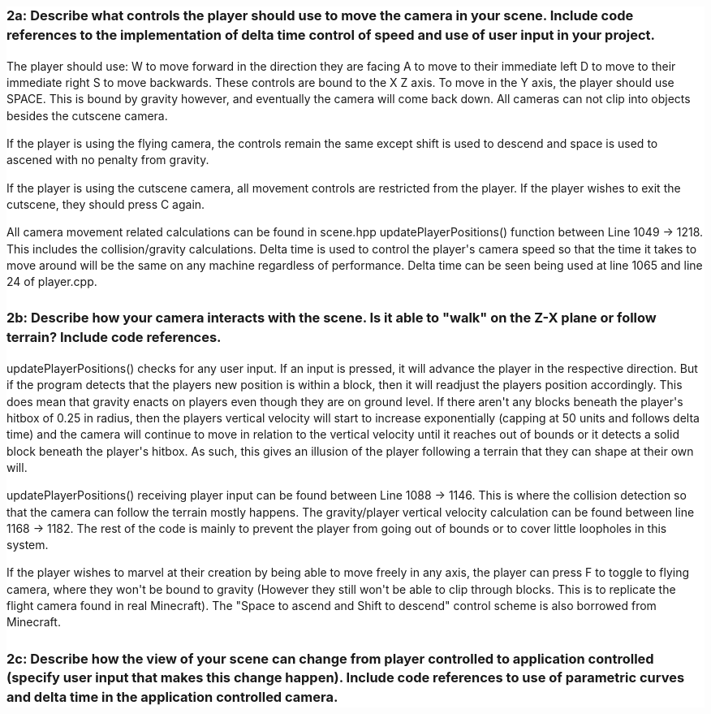 ### 2a: Describe what controls the player should use to move the camera in your scene. Include code references to the implementation of delta time control of speed and use of user input in your project.

The player should use:
W to move forward in the direction they are facing
A to move to their immediate left
D to move to their immediate right
S to move backwards. These controls are bound to the X Z axis.
To move in the Y axis, the player should use SPACE. This is bound by gravity however, and eventually the camera will come back down. All cameras can not clip into objects besides the cutscene camera.

If the player is using the flying camera, the controls remain the same except shift is used to descend and space is used to ascened with no penalty from gravity.

If the player is using the cutscene camera, all movement controls are restricted from the player. If the player wishes to exit the cutscene, they should press C again.

All camera movement related calculations can be found in scene.hpp updatePlayerPositions() function between Line 1049 -> 1218. This includes the collision/gravity calculations. Delta time is used to control the player's camera speed so that the time it takes to move around will be the same on any machine regardless of performance. Delta time can be seen being used at line 1065 and line 24 of player.cpp.

### 2b: Describe how your camera interacts with the scene. Is it able to "walk" on the Z-X plane or follow terrain? Include code references.

updatePlayerPositions() checks for any user input. If an input is pressed, it will advance the player in the respective direction. But if the program detects that the players new position is within a block, then it will readjust the players position accordingly. This does mean that gravity enacts on players even though they are on ground level. If there aren't any blocks beneath the player's hitbox of 0.25 in radius, then the players vertical velocity will start to increase exponentially (capping at 50 units and follows delta time) and the camera will continue to move in relation to the vertical velocity until it reaches out of bounds or it detects a solid block beneath the player's hitbox. As such, this gives an illusion of the player following a terrain that they can shape at their own will.

updatePlayerPositions() receiving player input can be found between Line 1088 -> 1146. This is where the collision detection so that the camera can follow the terrain mostly happens.
The gravity/player vertical velocity calculation can be found between line 1168 -> 1182. The rest of the code is mainly to prevent the player from going out of bounds or to cover little loopholes in this system.

If the player wishes to marvel at their creation by being able to move freely in any axis, the player can press F to toggle to flying camera, where they won't be bound to gravity (However they still won't be able to clip through blocks. This is to replicate the flight camera found in real Minecraft). The "Space to ascend and Shift to descend" control scheme is also borrowed from Minecraft.

### 2c: Describe how the view of your scene can change from player controlled to application controlled (specify user input that makes this change happen). Include code references to use of parametric curves and delta time in the application controlled camera.
